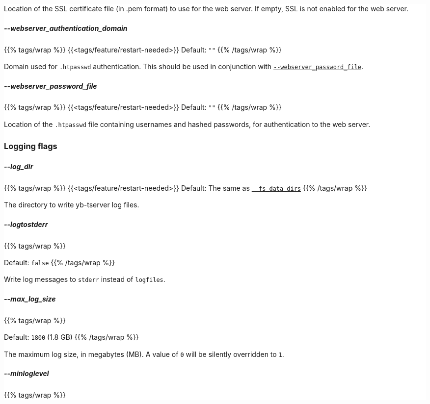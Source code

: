 Location of the SSL certificate file (in .pem format) to use for the web server. If empty, SSL is not enabled for the web server.

##### --webserver_authentication_domain

{{% tags/wrap %}}
{{<tags/feature/restart-needed>}}
Default: `""`
{{% /tags/wrap %}}

Domain used for `.htpasswd` authentication. This should be used in conjunction with [`--webserver_password_file`](#webserver-password-file).

##### --webserver_password_file

{{% tags/wrap %}}
{{<tags/feature/restart-needed>}}
Default: `""`
{{% /tags/wrap %}}

Location of the `.htpasswd` file containing usernames and hashed passwords, for authentication to the web server.

### Logging flags

##### --log_dir

{{% tags/wrap %}}
{{<tags/feature/restart-needed>}}
Default: The same as [`--fs_data_dirs`](#fs-data-dirs)
{{% /tags/wrap %}}

The directory to write yb-tserver log files.

##### --logtostderr

{{% tags/wrap %}}


Default: `false`
{{% /tags/wrap %}}

Write log messages to `stderr` instead of `logfiles`.

##### --max_log_size

{{% tags/wrap %}}


Default: `1800` (1.8 GB)
{{% /tags/wrap %}}

The maximum log size, in megabytes (MB). A value of `0` will be silently overridden to `1`.

##### --minloglevel

{{% tags/wrap %}}

